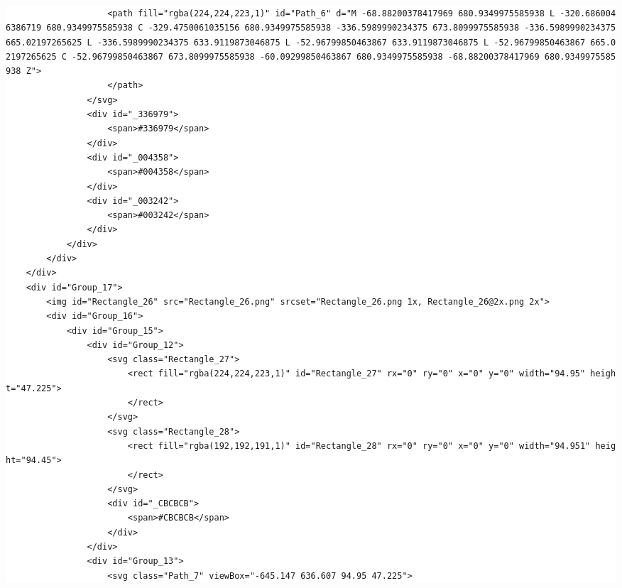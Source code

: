 						<path fill="rgba(224,224,223,1)" id="Path_6" d="M -68.88200378417969 680.9349975585938 L -320.6860046386719 680.9349975585938 C -329.4750061035156 680.9349975585938 -336.5989990234375 673.8099975585938 -336.5989990234375 665.02197265625 L -336.5989990234375 633.9119873046875 L -52.96799850463867 633.9119873046875 L -52.96799850463867 665.02197265625 C -52.96799850463867 673.8099975585938 -60.09299850463867 680.9349975585938 -68.88200378417969 680.9349975585938 Z">
						</path>
					</svg>
					<div id="_336979">
						<span>#336979</span>
					</div>
					<div id="_004358">
						<span>#004358</span>
					</div>
					<div id="_003242">
						<span>#003242</span>
					</div>
				</div>
			</div>
		</div>
		<div id="Group_17">
			<img id="Rectangle_26" src="Rectangle_26.png" srcset="Rectangle_26.png 1x, Rectangle_26@2x.png 2x">
			<div id="Group_16">
				<div id="Group_15">
					<div id="Group_12">
						<svg class="Rectangle_27">
							<rect fill="rgba(224,224,223,1)" id="Rectangle_27" rx="0" ry="0" x="0" y="0" width="94.95" height="47.225">
							</rect>
						</svg>
						<svg class="Rectangle_28">
							<rect fill="rgba(192,192,191,1)" id="Rectangle_28" rx="0" ry="0" x="0" y="0" width="94.951" height="94.45">
							</rect>
						</svg>
						<div id="_CBCBCB">
							<span>#CBCBCB</span>
						</div>
					</div>
					<div id="Group_13">
						<svg class="Path_7" viewBox="-645.147 636.607 94.95 47.225">
